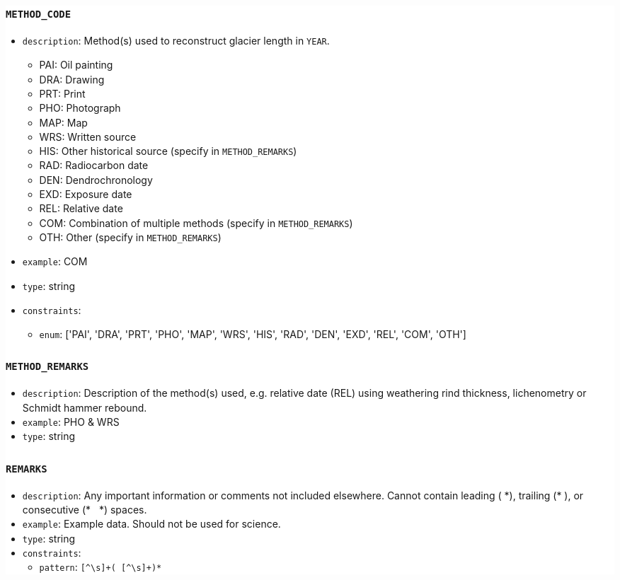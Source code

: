 ### `METHOD_CODE`

  - `description`: Method(s) used to reconstruct glacier length in `YEAR`.

      - PAI: Oil painting
      - DRA: Drawing
      - PRT: Print
      - PHO: Photograph
      - MAP: Map
      - WRS: Written source
      - HIS: Other historical source (specify in `METHOD_REMARKS`)
      - RAD: Radiocarbon date
      - DEN: Dendrochronology
      - EXD: Exposure date
      - REL: Relative date
      - COM: Combination of multiple methods (specify in `METHOD_REMARKS`)
      - OTH: Other (specify in `METHOD_REMARKS`)
  - `example`: COM
  - `type`: string
  - `constraints`:
    - `enum`: ['PAI', 'DRA', 'PRT', 'PHO', 'MAP', 'WRS', 'HIS', 'RAD', 'DEN', 'EXD', 'REL', 'COM', 'OTH']

### `METHOD_REMARKS`

  - `description`: Description of the method(s) used, e.g. relative date (REL) using weathering rind thickness, lichenometry or Schmidt hammer rebound.
  - `example`: PHO & WRS
  - `type`: string

### `REMARKS`

  - `description`: Any important information or comments not included elsewhere. Cannot contain leading ( \*), trailing (\* ), or consecutive (\* &nbsp; \*) spaces.
  - `example`: Example data. Should not be used for science.
  - `type`: string
  - `constraints`:
    - `pattern`: `[^\s]+( [^\s]+)*`

